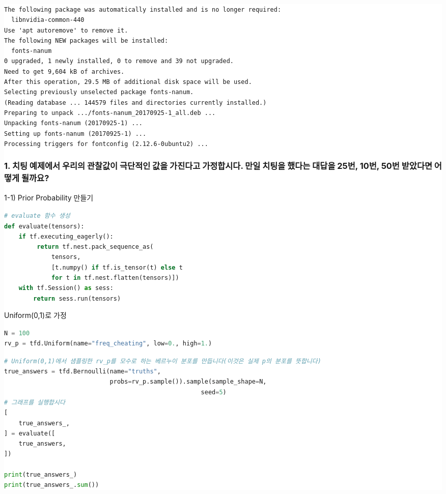     The following package was automatically installed and is no longer required:
      libnvidia-common-440
    Use 'apt autoremove' to remove it.
    The following NEW packages will be installed:
      fonts-nanum
    0 upgraded, 1 newly installed, 0 to remove and 39 not upgraded.
    Need to get 9,604 kB of archives.
    After this operation, 29.5 MB of additional disk space will be used.
    Selecting previously unselected package fonts-nanum.
    (Reading database ... 144579 files and directories currently installed.)
    Preparing to unpack .../fonts-nanum_20170925-1_all.deb ...
    Unpacking fonts-nanum (20170925-1) ...
    Setting up fonts-nanum (20170925-1) ...
    Processing triggers for fontconfig (2.12.6-0ubuntu2) ...
    




### **1. 치팅 예제에서 우리의 관찰값이 극단적인 값을 가진다고 가정합시다. 만일 치팅을 했다는 대답을 25번, 10번, 50번 받았다면 어떻게 될까요?**

1-1) Prior Probability 만들기


```python
# evaluate 함수 생성
def evaluate(tensors):
    if tf.executing_eagerly():
         return tf.nest.pack_sequence_as(
             tensors,
             [t.numpy() if tf.is_tensor(t) else t
             for t in tf.nest.flatten(tensors)])
    with tf.Session() as sess:
        return sess.run(tensors)
```

Uniform(0,1)로 가정


```python
N = 100
rv_p = tfd.Uniform(name="freq_cheating", low=0., high=1.)
```


```python
# Uniform(0,1)에서 샘플링한 rv_p를 모수로 하는 베르누이 분포를 만듭니다(이것은 실제 p의 분포를 뜻합니다)
true_answers = tfd.Bernoulli(name="truths", 
                             probs=rv_p.sample()).sample(sample_shape=N, 
                                                      seed=5)
# 그래프를 실행합시다
[
    true_answers_,
] = evaluate([
    true_answers,
])

print(true_answers_)
print(true_answers_.sum())
```
